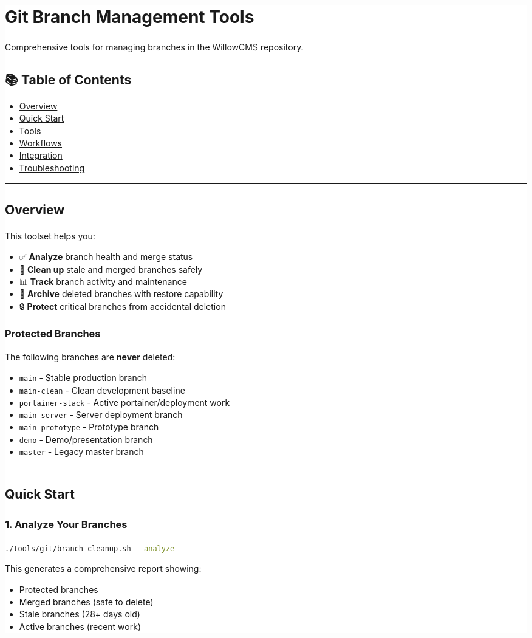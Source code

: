 # Git Branch Management Tools

Comprehensive tools for managing branches in the WillowCMS repository.

## 📚 Table of Contents

- [Overview](#overview)
- [Quick Start](#quick-start)
- [Tools](#tools)
- [Workflows](#workflows)
- [Integration](#integration)
- [Troubleshooting](#troubleshooting)

---

## Overview

This toolset helps you:
- ✅ **Analyze** branch health and merge status
- 🧹 **Clean up** stale and merged branches safely
- 📊 **Track** branch activity and maintenance
- 💾 **Archive** deleted branches with restore capability
- 🔒 **Protect** critical branches from accidental deletion

### Protected Branches

The following branches are **never** deleted:
- `main` - Stable production branch
- `main-clean` - Clean development baseline
- `portainer-stack` - Active portainer/deployment work
- `main-server` - Server deployment branch
- `main-prototype` - Prototype branch
- `demo` - Demo/presentation branch
- `master` - Legacy master branch

---

## Quick Start

### 1. Analyze Your Branches

```bash
./tools/git/branch-cleanup.sh --analyze
```

This generates a comprehensive report showing:
- Protected branches
- Merged branches (safe to delete)
- Stale branches (28+ days old)
- Active branches (recent work)

